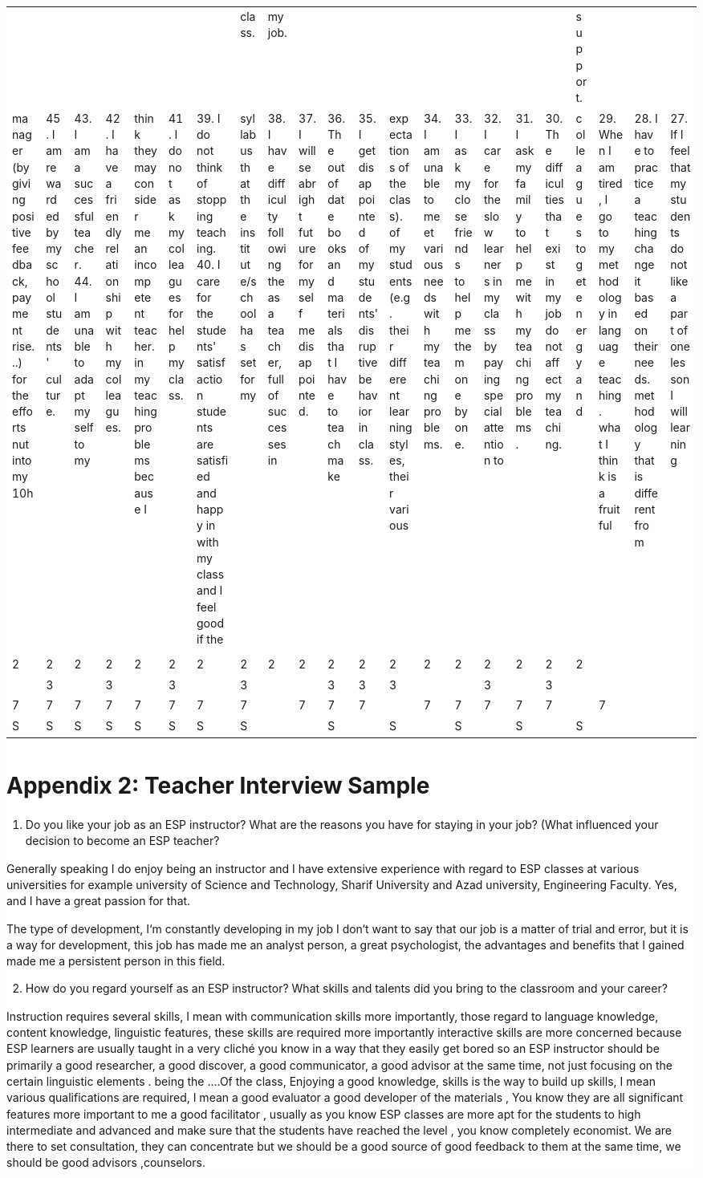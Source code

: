 <html><body><table><tr><td></td><td></td><td></td><td></td><td></td><td></td><td></td><td> class.</td><td> my job.</td><td></td><td></td><td></td><td></td><td></td><td></td><td></td><td></td><td></td><td> support.</td><td></td><td></td><td></td></tr><tr><td>manager (by giving positive feedback, payment rise...) for the efforts nut into my 10h</td><td>45. I am rewarded by my school students&#x27; culture.</td><td>43. I am a successful teacher. 44. I am unable to adapt myself to my</td><td>42. I have a friendly relationship with my colleagues.</td><td>think they may consider me an incompetent teacher. in my teaching problems because I</td><td>41. I do not ask my colleagues for help my class.</td><td>39. I do not think of stopping teaching. 40. I care for the students&#x27; satisfaction students are satisfied and happy in with my class and I feel good if the</td><td>syllabus that the institute/schoolhas set for my</td><td>38. I have difficulty following the as a teacher, full of successes in</td><td>37. I will se abright future for myself me disappointed.</td><td>36. The out of date books and materials that I have to teach make</td><td>35. I get disappointed of my students&#x27; disruptive behavior in class.</td><td>expectations of the class). of my students (e.g. their different learning styles, their various</td><td>34. I am unable to meet various needs with my teaching problems.</td><td>33. I ask my close friends to help me them one by one.</td><td>32. I care for the slow learners in my class by paying special attention to</td><td>31. I ask my family to help me with my teaching problems.</td><td>30. The difficulties that exist in my job do not affect my teaching.</td><td> colleagues to get energy and</td><td>29. When I am tired, I go to my methodology in language teaching. what I think is a fruitful</td><td>28. I have to practice a teaching change it based on their needs. methodology that is different from</td><td>27. If I feel that my students do not like a part of one lesson I will learning</td></tr><tr><td></td><td></td><td></td><td></td><td></td><td></td><td></td><td></td><td></td><td></td><td></td><td></td><td></td><td></td><td></td><td></td><td></td><td></td><td></td><td></td></tr><tr><td>2</td><td>2</td><td>2</td><td>2</td><td>2</td><td>2</td><td>2</td><td>2</td><td>2</td><td>2</td><td>2</td><td>2</td><td>2</td><td>2</td><td>2</td><td>2</td><td>2</td><td>2</td><td>2</td><td></td></tr><tr><td></td><td>3</td><td></td><td>3</td><td></td><td>3</td><td></td><td>3</td><td></td><td></td><td>3</td><td>3</td><td>3</td><td></td><td></td><td>3</td><td></td><td>3</td><td></td><td></td></tr><tr><td>7</td><td>7</td><td>7</td><td>7</td><td>7</td><td>7</td><td>7</td><td>7</td><td></td><td>7</td><td>7</td><td>7</td><td></td><td>7</td><td>7</td><td>7</td><td>7</td><td>7</td><td></td><td>7</td></tr><tr><td>S</td><td>S</td><td>S</td><td>S</td><td>S</td><td>S</td><td>S</td><td>S</td><td></td><td></td><td>S</td><td></td><td>S</td><td></td><td>S</td><td></td><td>S</td><td></td><td>S</td><td></td></tr></table></body></html>

# Appendix 2: Teacher Interview Sample

1. Do you like your job as an ESP instructor? What are the reasons you have for staying in your job? (What influenced your decision to become an ESP teacher?

Generally speaking I do enjoy being an instructor and I have extensive experience with regard to ESP classes at various universities for example university of Science and Technology, Sharif University and Azad university, Engineering Faculty. Yes, and I have a great passion for that.

The type of development, I‘m constantly developing in my job I don‘t want to say that our job is a matter of trial and error, but it is a way for development, this job has made me an analyst person, a great psychologist, the advantages and benefits that I gained made me a persistent person in this field.

2. How do you regard yourself as an ESP instructor? What skills and talents did you bring to the classroom and your career?

Instruction requires several skills, I mean with communication skills more importantly, those regard to language knowledge, content knowledge, linguistic features, these skills are required more importantly interactive skills are more concerned because ESP learners are usually taught in a very cliché you know in a way that they easily get bored so an ESP instructor should be primarily a good researcher, a good discover, a good communicator, a good advisor at the same time, not just focusing on the certain linguistic elements . being the ….Of the class, Enjoying a good knowledge, skills is the way to build up skills, I mean various qualifications are required, I mean a good evaluator a good developer of the materials , You know they are all significant features more important to me a good facilitator , usually as you know ESP classes are more apt for the students to high intermediate and advanced and make sure that the students have reached the level , you know completely economist. We are there to set consultation, they can concentrate but we should be a good source of good feedback to them at the same time, we should be good advisors ,counselors.
